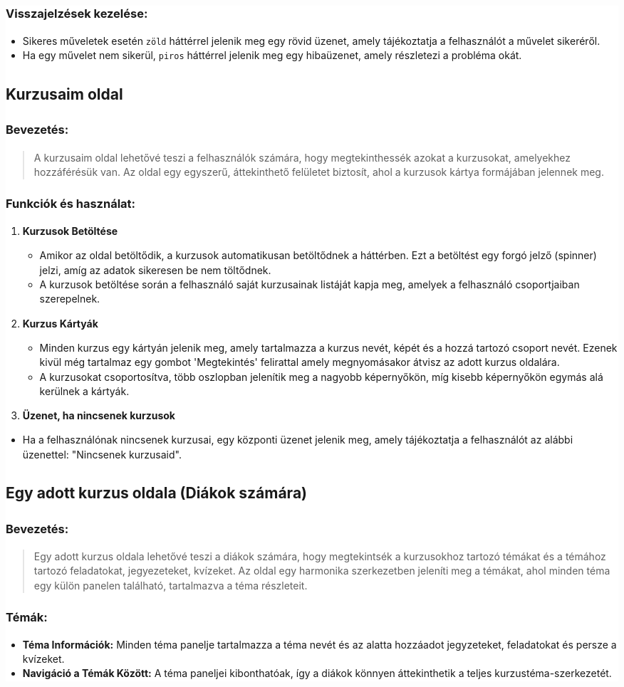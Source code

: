 ### Visszajelzések kezelése:

- Sikeres műveletek esetén `zöld` háttérrel jelenik meg egy rövid üzenet, amely tájékoztatja a felhasználót a művelet sikeréről.
- Ha egy művelet nem sikerül, `piros` háttérrel jelenik meg egy hibaüzenet, amely részletezi a probléma okát.

## Kurzusaim oldal

### Bevezetés:

> A kurzusaim oldal lehetővé teszi a felhasználók számára, hogy megtekinthessék azokat a kurzusokat, amelyekhez hozzáférésük van. Az oldal egy egyszerű, áttekinthető felületet biztosít, ahol a kurzusok kártya formájában jelennek meg.

### Funkciók és használat:

1. **Kurzusok Betöltése**

   - Amikor az oldal betöltődik, a kurzusok automatikusan betöltődnek a háttérben. Ezt a betöltést egy forgó jelző (spinner) jelzi, amíg az adatok sikeresen be nem töltődnek.
   - A kurzusok betöltése során a felhasználó saját kurzusainak listáját kapja meg, amelyek a felhasználó csoportjaiban szerepelnek.

2. **Kurzus Kártyák**

   - Minden kurzus egy kártyán jelenik meg, amely tartalmazza a kurzus nevét, képét és a hozzá tartozó csoport nevét. Ezenek kivül még tartalmaz egy gombot 'Megtekintés' felirattal amely megnyomásakor átvisz az adott kurzus oldalára.
   - A kurzusokat csoportosítva, több oszlopban jelenítik meg a nagyobb képernyőkön, míg kisebb képernyőkön egymás alá kerülnek a kártyák.

3. **Üzenet, ha nincsenek kurzusok**

- Ha a felhasználónak nincsenek kurzusai, egy központi üzenet jelenik meg, amely tájékoztatja a felhasználót az alábbi üzenettel: "Nincsenek kurzusaid".

## Egy adott kurzus oldala (Diákok számára)

### Bevezetés:

> Egy adott kurzus oldala lehetővé teszi a diákok számára, hogy megtekintsék a kurzusokhoz tartozó témákat és a témához tartozó feladatokat, jegyezeteket, kvízeket. Az oldal egy harmonika szerkezetben jeleníti meg a témákat, ahol minden téma egy külön panelen található, tartalmazva a téma részleteit.

### Témák:

- **Téma Információk:** Minden téma panelje tartalmazza a téma nevét és az alatta hozzáadot jegyzeteket, feladatokat és persze a kvízeket.
- **Navigáció a Témák Között:** A téma paneljei kibonthatóak, így a diákok könnyen áttekinthetik a teljes kurzustéma-szerkezetét.

